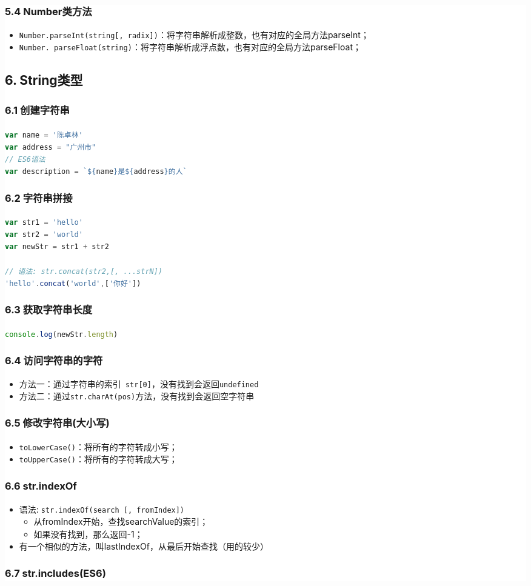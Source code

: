 ### 5.4 Number类方法

- `Number.parseInt(string[, radix])`：将字符串解析成整数，也有对应的全局方法parseInt；
- `Number. parseFloat(string)`：将字符串解析成浮点数，也有对应的全局方法parseFloat；



## 6. String类型

### 6.1 创建字符串

```JavaScript
var name = '陈卓林'
var address = "广州市"
// ES6语法
var description = `${name}是${address}的人`
```

### 6.2 字符串拼接

```JavaScript
var str1 = 'hello'
var str2 = 'world'
var newStr = str1 + str2

// 语法: str.concat(str2,[, ...strN])
'hello'.concat('world',['你好'])
```

### 6.3 获取字符串长度

```javascript
console.log(newStr.length)
```

### 6.4 访问字符串的字符

- 方法一：通过字符串的索引` str[0]`，没有找到会返回`undefined`
- 方法二：通过`str.charAt(pos)`方法，没有找到会返回空字符串

### 6.5 修改字符串(大小写)

- `toLowerCase()`：将所有的字符转成小写；
- `toUpperCase()`：将所有的字符转成大写；

### 6.6 str.indexOf

- 语法:  `str.indexOf(search [, fromIndex])`
  - 从fromIndex开始，查找searchValue的索引；
  - 如果没有找到，那么返回-1；
- 有一个相似的方法，叫lastIndexOf，从最后开始查找（用的较少）

### 6.7 str.includes(ES6)
